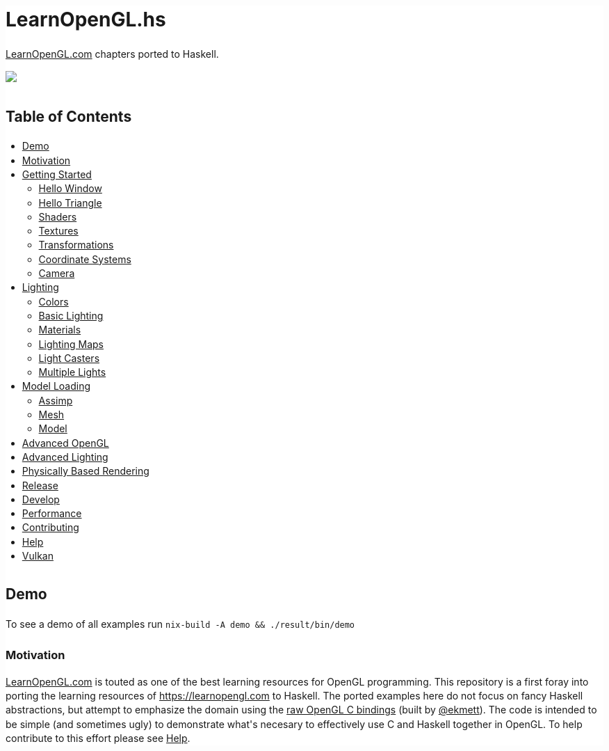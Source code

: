 # LearnOpenGL.hs

[LearnOpenGL.com](https://learnopengl.com/) chapters ported to Haskell.

<img src="https://user-images.githubusercontent.com/875324/109432855-d515c980-79d2-11eb-85ce-7b29db58ac72.png" />

## Table of Contents
 - [Demo](#demo)
 - [Motivation](#motivation)
 - [Getting Started](#getting-started)
   - [Hello Window](#hello-window)
   - [Hello Triangle](#HelloTriangle)
   - [Shaders](#Shaders)
   - [Textures](#Textures)
   - [Transformations](#Transformations)
   - [Coordinate Systems](#CoordinateSystems)
   - [Camera](#Camera)
 - [Lighting](#lighting)
   - [Colors](#colors)
   - [Basic Lighting](#basic-lighting)
   - [Materials](#materials)
   - [Lighting Maps](#lighting-maps)
   - [Light Casters](#light-casters)
   - [Multiple Lights](#multiple-lights)
 - [Model Loading](#model-loading)
   - [Assimp](#assimp)
   - [Mesh](#mesh)
   - [Model](#model)
 - [Advanced OpenGL](#advanced-opengl)
 - [Advanced Lighting](#advanced-lighting)
 - [Physically Based Rendering](#physically-based-rendering)
 - [Release](#release)
 - [Develop](#develop)
 - [Performance](#performance)
 - [Contributing](#contributing)
 - [Help](#help)
 - [Vulkan](#vulkan)

## Demo

To see a demo of all examples run `nix-build -A demo && ./result/bin/demo`

### Motivation
[LearnOpenGL.com](https://learnopengl.com) is touted as one of the best learning resources for OpenGL programming. This repository is a first foray into porting the learning resources of https://learnopengl.com to Haskell. The ported examples here do not focus on fancy Haskell abstractions, but attempt to emphasize the domain using the [raw OpenGL C bindings](https://github.com/ekmett/gl) (built by [@ekmett](https://github.com/ekmett)). The code is intended to be simple (and sometimes ugly) to demonstrate what's necesary to effectively use C and Haskell together in OpenGL. To help contribute to this effort please see [Help](#help).
